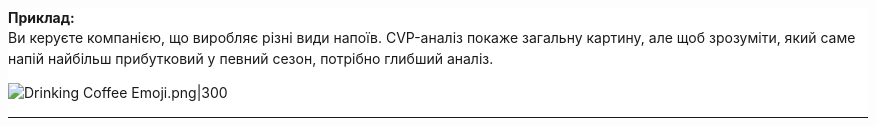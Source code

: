 <strong><span style="color: var(--color-green);">Приклад:</span></strong>  
Ви керуєте компанією, що виробляє різні види напоїв. CVP-аналіз покаже загальну картину, але щоб зрозуміти, який саме напій найбільш прибутковий у певний сезон, потрібно глибший аналіз.

![Drinking Coffee Emoji.png|300](/img/user/assets/img/Drinking%20Coffee%20Emoji.png)

---